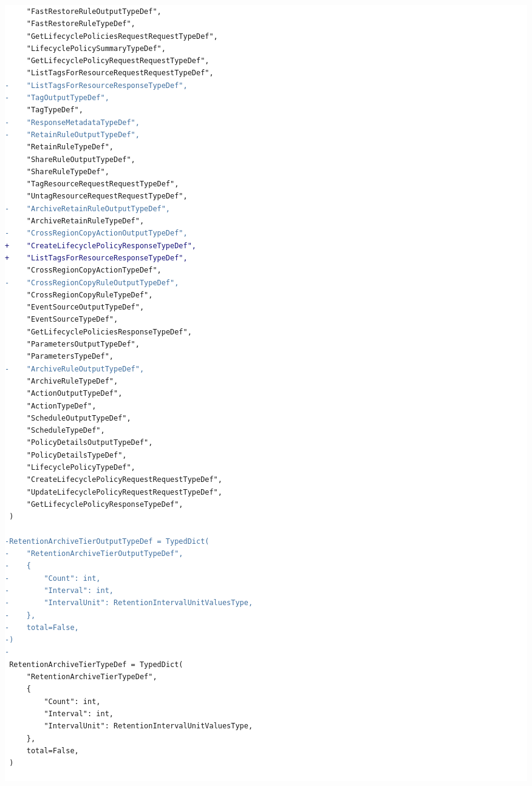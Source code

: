 ```diff
     "FastRestoreRuleOutputTypeDef",
     "FastRestoreRuleTypeDef",
     "GetLifecyclePoliciesRequestRequestTypeDef",
     "LifecyclePolicySummaryTypeDef",
     "GetLifecyclePolicyRequestRequestTypeDef",
     "ListTagsForResourceRequestRequestTypeDef",
-    "ListTagsForResourceResponseTypeDef",
-    "TagOutputTypeDef",
     "TagTypeDef",
-    "ResponseMetadataTypeDef",
-    "RetainRuleOutputTypeDef",
     "RetainRuleTypeDef",
     "ShareRuleOutputTypeDef",
     "ShareRuleTypeDef",
     "TagResourceRequestRequestTypeDef",
     "UntagResourceRequestRequestTypeDef",
-    "ArchiveRetainRuleOutputTypeDef",
     "ArchiveRetainRuleTypeDef",
-    "CrossRegionCopyActionOutputTypeDef",
+    "CreateLifecyclePolicyResponseTypeDef",
+    "ListTagsForResourceResponseTypeDef",
     "CrossRegionCopyActionTypeDef",
-    "CrossRegionCopyRuleOutputTypeDef",
     "CrossRegionCopyRuleTypeDef",
     "EventSourceOutputTypeDef",
     "EventSourceTypeDef",
     "GetLifecyclePoliciesResponseTypeDef",
     "ParametersOutputTypeDef",
     "ParametersTypeDef",
-    "ArchiveRuleOutputTypeDef",
     "ArchiveRuleTypeDef",
     "ActionOutputTypeDef",
     "ActionTypeDef",
     "ScheduleOutputTypeDef",
     "ScheduleTypeDef",
     "PolicyDetailsOutputTypeDef",
     "PolicyDetailsTypeDef",
     "LifecyclePolicyTypeDef",
     "CreateLifecyclePolicyRequestRequestTypeDef",
     "UpdateLifecyclePolicyRequestRequestTypeDef",
     "GetLifecyclePolicyResponseTypeDef",
 )
 
-RetentionArchiveTierOutputTypeDef = TypedDict(
-    "RetentionArchiveTierOutputTypeDef",
-    {
-        "Count": int,
-        "Interval": int,
-        "IntervalUnit": RetentionIntervalUnitValuesType,
-    },
-    total=False,
-)
-
 RetentionArchiveTierTypeDef = TypedDict(
     "RetentionArchiveTierTypeDef",
     {
         "Count": int,
         "Interval": int,
         "IntervalUnit": RetentionIntervalUnitValuesType,
     },
     total=False,
 )
 
```